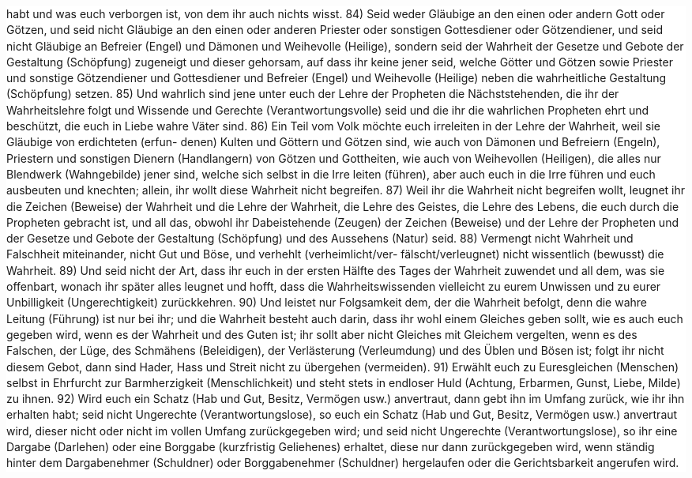  habt und was euch verborgen ist, von dem ihr auch nichts wisst.
84) Seid weder Gläubige an den einen oder andern Gott oder Götzen, und seid nicht Gläubige an den einen oder
 anderen Priester oder sonstigen Gottesdiener oder Götzendiener, und seid nicht Gläubige an Befreier (Engel)
 und Dämonen und Weihevolle (Heilige), sondern seid der Wahrheit der Gesetze und Gebote der Gestaltung
 (Schöpfung) zugeneigt und dieser gehorsam, auf dass ihr keine jener seid, welche Götter und Götzen sowie
 Priester und sonstige Götzendiener und Gottesdiener und Befreier (Engel) und Weihevolle (Heilige) neben die
 wahrheitliche Gestaltung (Schöpfung) setzen.
85) Und wahrlich sind jene unter euch der Lehre der Propheten die Nächststehenden, die ihr der Wahrheitslehre
 folgt und Wissende und Gerechte (Verantwortungsvolle) seid und die ihr die wahrlichen Propheten ehrt und
 beschützt, die euch in Liebe wahre Väter sind.
86) Ein Teil vom Volk möchte euch irreleiten in der Lehre der Wahrheit, weil sie Gläubige von erdichteten (erfun-
 denen) Kulten und Göttern und Götzen sind, wie auch von Dämonen und Befreiern (Engeln), Priestern und
 sonstigen Dienern (Handlangern) von Götzen und Gottheiten, wie auch von Weihevollen (Heiligen), die alles
 nur Blendwerk (Wahngebilde) jener sind, welche sich selbst in die Irre leiten (führen), aber auch euch in die
 Irre führen und euch ausbeuten und knechten; allein, ihr wollt diese Wahrheit nicht begreifen.
87) Weil ihr die Wahrheit nicht begreifen wollt, leugnet ihr die Zeichen (Beweise) der Wahrheit und die Lehre der
 Wahrheit, die Lehre des Geistes, die Lehre des Lebens, die euch durch die Propheten gebracht ist, und all das,
 obwohl ihr Dabeistehende (Zeugen) der Zeichen (Beweise) und der Lehre der Propheten und der Gesetze und
 Gebote der Gestaltung (Schöpfung) und des Aussehens (Natur) seid.
88) Vermengt nicht Wahrheit und Falschheit miteinander, nicht Gut und Böse, und verhehlt (verheimlicht/ver-
 fälscht/verleugnet) nicht wissentlich (bewusst) die Wahrheit.
89) Und seid nicht der Art, dass ihr euch in der ersten Hälfte des Tages der Wahrheit zuwendet und all dem, was
 sie offenbart, wonach ihr später alles leugnet und hofft, dass die Wahrheitswissenden vielleicht zu eurem
 Unwissen und zu eurer Unbilligkeit (Ungerechtigkeit) zurückkehren.
90) Und leistet nur Folgsamkeit dem, der die Wahrheit befolgt, denn die wahre Leitung (Führung) ist nur bei ihr;
 und die Wahrheit besteht auch darin, dass ihr wohl einem Gleiches geben sollt, wie es auch euch gegeben
 wird, wenn es der Wahrheit und des Guten ist; ihr sollt aber nicht Gleiches mit Gleichem vergelten, wenn es des
 Falschen, der Lüge, des Schmähens (Beleidigen), der Verlästerung (Verleumdung) und des Üblen und Bösen
 ist; folgt ihr nicht diesem Gebot, dann sind Hader, Hass und Streit nicht zu übergehen (vermeiden).
91) Erwählt euch zu Euresgleichen (Menschen) selbst in Ehrfurcht zur Barmherzigkeit (Menschlichkeit) und steht
 stets in endloser Huld (Achtung, Erbarmen, Gunst, Liebe, Milde) zu ihnen.
92) Wird euch ein Schatz (Hab und Gut, Besitz, Vermögen usw.) anvertraut, dann gebt ihn im Umfang zurück, wie
 ihr ihn erhalten habt; seid nicht Ungerechte (Verantwortungslose), so euch ein Schatz (Hab und Gut, Besitz,
 Vermögen usw.) anvertraut wird, dieser nicht oder nicht im vollen Umfang zurückgegeben wird; und seid nicht
 Ungerechte (Verantwortungslose), so ihr eine Dargabe (Darlehen) oder eine Borggabe (kurzfristig Geliehenes)
 erhaltet, diese nur dann zurückgegeben wird, wenn ständig hinter dem Dargabenehmer (Schuldner) oder
 Borggabenehmer (Schuldner) hergelaufen oder die Gerichtsbarkeit angerufen wird.